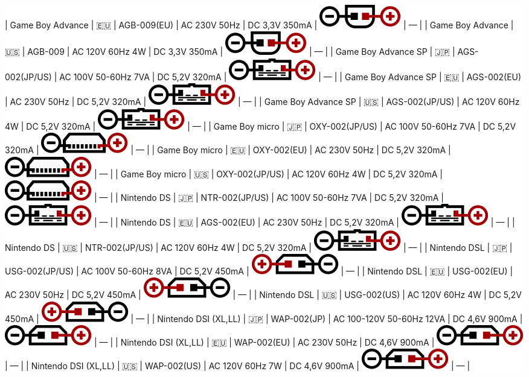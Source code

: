 | Game Boy Advance                  | :eu:   | AGB-009(EU)    | AC 230V 50Hz             | DC 3,3V 350mA                 | ![](https://github.com/Famicombro/gbdb/blob/1430eae673607758d583ae27265c81511edccaf1/src/content/icons%20dc/GBA.svg) | —         |
| Game Boy Advance                  | :us:   | AGB-009        | AC 120V 60Hz 4W          | DC 3,3V 350mA                 | ![](https://github.com/Famicombro/gbdb/blob/1430eae673607758d583ae27265c81511edccaf1/src/content/icons%20dc/GBA.svg) | —         |
| Game Boy Advance SP               | :jp:   | AGS-002(JP/US) | AC 100V 50-60Hz 7VA      | DC 5,2V 320mA                 | ![](https://github.com/Famicombro/gbdb/blob/1430eae673607758d583ae27265c81511edccaf1/src/content/icons%20dc/GBASP.svg) | —         |
| Game Boy Advance SP               | :eu:   | AGS-002(EU)    | AC 230V 50Hz             | DC 5,2V 320mA                 | ![](https://github.com/Famicombro/gbdb/blob/1430eae673607758d583ae27265c81511edccaf1/src/content/icons%20dc/GBASP.svg) | —         |
| Game Boy Advance SP               | :us:   | AGS-002(JP/US) | AC 120V 60Hz 4W          | DC 5,2V 320mA                 | ![](https://github.com/Famicombro/gbdb/blob/1430eae673607758d583ae27265c81511edccaf1/src/content/icons%20dc/GBASP.svg) | —         |
| Game Boy micro                    | :jp:   | OXY-002(JP/US) | AC 100V 50-60Hz 7VA      | DC 5,2V 320mA                 | ![](https://github.com/Famicombro/gbdb/blob/1430eae673607758d583ae27265c81511edccaf1/src/content/icons%20dc/GBAM.svg) | —         |
| Game Boy micro                    | :eu:   | OXY-002(EU)    | AC 230V 50Hz             | DC 5,2V 320mA                 | ![](https://github.com/Famicombro/gbdb/blob/1430eae673607758d583ae27265c81511edccaf1/src/content/icons%20dc/GBAM.svg) | —         |
| Game Boy micro                    | :us:   | OXY-002(JP/US) | AC 120V 60Hz 4W          | DC 5,2V 320mA                 | ![](https://github.com/Famicombro/gbdb/blob/1430eae673607758d583ae27265c81511edccaf1/src/content/icons%20dc/GBAM.svg) | —         |
| Nintendo DS                       | :jp:   | NTR-002(JP/US) | AC 100V 50-60Hz 7VA      | DC 5,2V 320mA                 | ![Такой же как у GBA SP](https://github.com/Famicombro/gbdb/blob/1430eae673607758d583ae27265c81511edccaf1/src/content/icons%20dc/GBASP.svg) | —         |
| Nintendo DS                       | :eu:   | AGS-002(EU)    | AC 230V 50Hz             | DC 5,2V 320mA                 | ![Такой же как у GBA SP](https://github.com/Famicombro/gbdb/blob/1430eae673607758d583ae27265c81511edccaf1/src/content/icons%20dc/GBASP.svg) | —         |
| Nintendo DS                       | :us:   | NTR-002(JP/US) | AC 120V 60Hz 4W          | DC 5,2V 320mA                 | ![Такой же как у GBA SP](https://github.com/Famicombro/gbdb/blob/1430eae673607758d583ae27265c81511edccaf1/src/content/icons%20dc/GBASP.svg) | —         |
| Nintendo DSL                      | :jp:   | USG-002(JP/US) | AC 100V 50-60Hz 8VA      | DC 5,2V 450mA                 | ![](https://github.com/Famicombro/gbdb/blob/1430eae673607758d583ae27265c81511edccaf1/src/content/icons%20dc/DSL.svg) | —         |
| Nintendo DSL                      | :eu:   | USG-002(EU)    | AC 230V 50Hz             | DC 5,2V 450mA                 | ![](https://github.com/Famicombro/gbdb/blob/1430eae673607758d583ae27265c81511edccaf1/src/content/icons%20dc/DSL.svg) | —         |
| Nintendo DSL                      | :us:   | USG-002(US)    | AC 120V 60Hz 4W          | DC 5,2V 450mA                 | ![](https://github.com/Famicombro/gbdb/blob/1430eae673607758d583ae27265c81511edccaf1/src/content/icons%20dc/DSL.svg) | —         |
| Nintendo DSI (XL,LL)              | :jp:   | WAP-002(JP)    | AC 100-120V 50-60Hz 12VA | DC 4,6V 900mA                 | ![](https://github.com/Famicombro/gbdb/blob/1430eae673607758d583ae27265c81511edccaf1/src/content/icons%20dc/DSI.svg) | —         |
| Nintendo DSI (XL,LL)              | :eu:   | WAP-002(EU)    | AC 230V 50Hz             | DC 4,6V 900mA                 | ![](https://github.com/Famicombro/gbdb/blob/1430eae673607758d583ae27265c81511edccaf1/src/content/icons%20dc/DSI.svg) | —         |
| Nintendo DSI (XL,LL)              | :us:   | WAP-002(US)    | AC 120V 60Hz 7W          | DC 4,6V 900mA                 | ![](https://github.com/Famicombro/gbdb/blob/1430eae673607758d583ae27265c81511edccaf1/src/content/icons%20dc/DSI.svg) | —         |